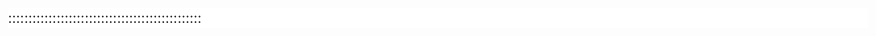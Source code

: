 ::::::::::::::::::::::::::::::::::::::::::::::::



[loss documentation]: https://keras.io/api/losses/
[optimizer documentation]: https://keras.io/api/optimizers/
[metrics]: https://keras.io/api/metrics/
[fit method]: https://keras.io/api/models/model_training_apis/
[Google Developers Machine Learning Crash Course]: https://developers.google.com/machine-learning/crash-course/reducing-loss/learning-rate
[Creative Commons 4.0 Attribution Licence]: https://creativecommons.org/licenses/by/4.0/
